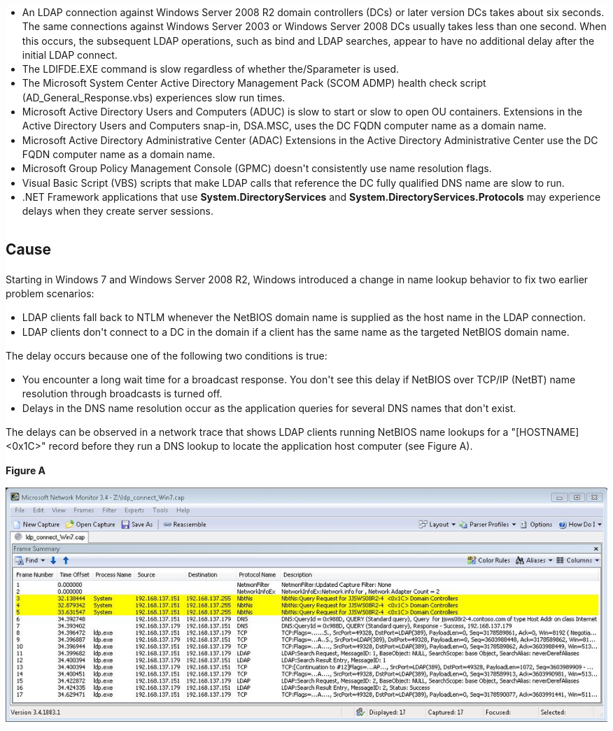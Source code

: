 - An LDAP connection against Windows Server 2008 R2 domain controllers (DCs) or later version DCs takes about six seconds. The same connections against Windows Server 2003 or Windows Server 2008 DCs usually takes less than one second. When this occurs, the subsequent LDAP operations, such as bind and LDAP searches, appear to have no additional delay after the initial LDAP connect.
- The LDIFDE.EXE command is slow regardless of whether the/Sparameter is used.
- The Microsoft System Center Active Directory Management Pack (SCOM ADMP) health check script (AD_General_Response.vbs) experiences slow run times.
- Microsoft Active Directory Users and Computers (ADUC) is slow to start or slow to open OU containers. Extensions in the Active Directory Users and Computers snap-in, DSA.MSC, uses the DC FQDN computer name as a domain name.
- Microsoft Active Directory Administrative Center (ADAC) Extensions in the Active Directory Administrative Center use the DC FQDN computer name as a domain name.
- Microsoft Group Policy Management Console (GPMC) doesn't consistently use name resolution flags.
- Visual Basic Script (VBS) scripts that make LDAP calls that reference the DC fully qualified DNS name are slow to run.
- .NET Framework applications that use **System.DirectoryServices** and **System.DirectoryServices.Protocols** may experience delays when they create server sessions.

## Cause

Starting in Windows 7 and Windows Server 2008 R2, Windows introduced a change in name lookup behavior to fix two earlier problem scenarios:

- LDAP clients fall back to NTLM whenever the NetBIOS domain name is supplied as the host name in the LDAP connection.
- LDAP clients don't connect to a DC in the domain if a client has the same name as the targeted NetBIOS domain name.

The delay occurs because one of the following two conditions is true:

- You encounter a long wait time for a broadcast response. You don't see this delay if NetBIOS over TCP/IP (NetBT) name resolution through broadcasts is turned off.
- Delays in the DNS name resolution occur as the application queries for several DNS names that don't exist.

The delays can be observed in a network trace that shows LDAP clients running NetBIOS name lookups for a "[HOSTNAME]<0x1C>" record before they run a DNS lookup to locate the application host computer (see Figure A).
 
**Figure A**

![Network trace of Windows 7 client performing ldap_connect using ldp.exe](./media/ldap-session-takes-longer-target-host-names/ws08r2-netmon.jpg)
